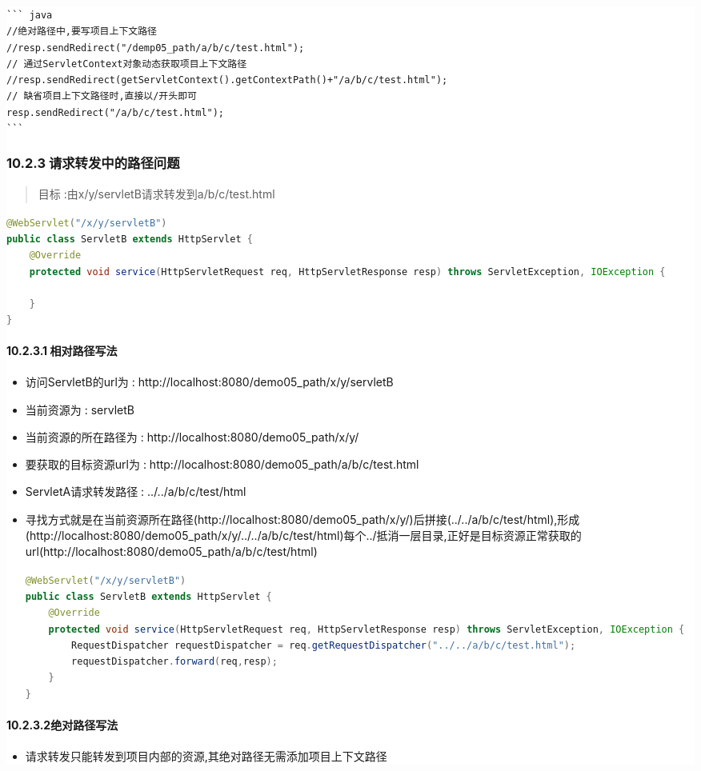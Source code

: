     ``` java
    //绝对路径中,要写项目上下文路径
    //resp.sendRedirect("/demp05_path/a/b/c/test.html");
    // 通过ServletContext对象动态获取项目上下文路径
    //resp.sendRedirect(getServletContext().getContextPath()+"/a/b/c/test.html");
    // 缺省项目上下文路径时,直接以/开头即可
    resp.sendRedirect("/a/b/c/test.html");
    ```


### 10.2.3 请求转发中的路径问题

> 目标 :由x/y/servletB请求转发到a/b/c/test.html

``` java
@WebServlet("/x/y/servletB")
public class ServletB extends HttpServlet {
    @Override
    protected void service(HttpServletRequest req, HttpServletResponse resp) throws ServletException, IOException {

    }
}
```

#### 10.2.3.1 相对路径写法

+ 访问ServletB的url为       :  http://localhost:8080/demo05_path/x/y/servletB

+ 当前资源为                      :  servletB

+ 当前资源的所在路径为  : http://localhost:8080/demo05_path/x/y/

+ 要获取的目标资源url为 :  http://localhost:8080/demo05_path/a/b/c/test.html

+ ServletA请求转发路径    :  ../../a/b/c/test/html

+ 寻找方式就是在当前资源所在路径(http://localhost:8080/demo05_path/x/y/)后拼接(../../a/b/c/test/html),形成(http://localhost:8080/demo05_path/x/y/../../a/b/c/test/html)每个../抵消一层目录,正好是目标资源正常获取的url(http://localhost:8080/demo05_path/a/b/c/test/html)

    ``` java
    @WebServlet("/x/y/servletB")
    public class ServletB extends HttpServlet {
        @Override
        protected void service(HttpServletRequest req, HttpServletResponse resp) throws ServletException, IOException {
            RequestDispatcher requestDispatcher = req.getRequestDispatcher("../../a/b/c/test.html");
            requestDispatcher.forward(req,resp);
        }
    }
    ```

#### 10.2.3.2绝对路径写法

+ 请求转发只能转发到项目内部的资源,其绝对路径无需添加项目上下文路径
